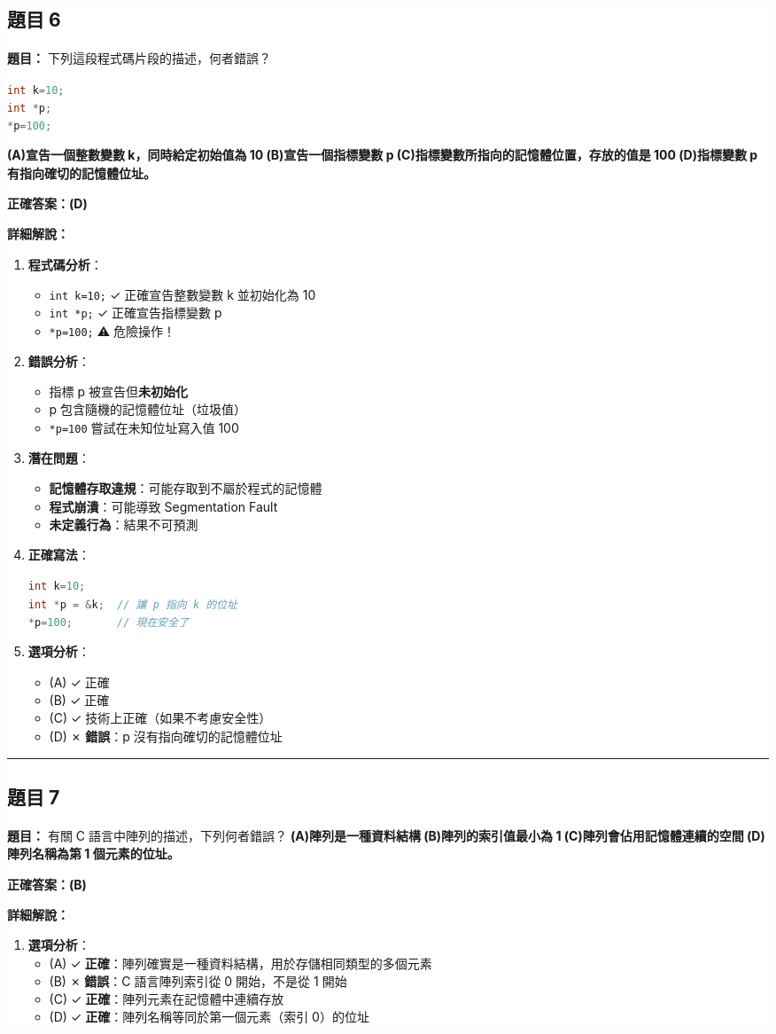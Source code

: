 ## 題目 6
**題目：** 下列這段程式碼片段的描述，何者錯誤？
```c
int k=10; 
int *p;
*p=100;
```
**(A)宣告一個整數變數 k，同時給定初始值為 10 (B)宣告一個指標變數 p (C)指標變數所指向的記憶體位置，存放的值是 100 (D)指標變數 p 有指向確切的記憶體位址。**

**正確答案：(D)**

**詳細解說：**
1. **程式碼分析**：
   - `int k=10;` ✓ 正確宣告整數變數 k 並初始化為 10
   - `int *p;` ✓ 正確宣告指標變數 p
   - `*p=100;` ⚠️ 危險操作！

2. **錯誤分析**：
   - 指標 p 被宣告但**未初始化**
   - p 包含隨機的記憶體位址（垃圾值）
   - `*p=100` 嘗試在未知位址寫入值 100

3. **潛在問題**：
   - **記憶體存取違規**：可能存取到不屬於程式的記憶體
   - **程式崩潰**：可能導致 Segmentation Fault
   - **未定義行為**：結果不可預測

4. **正確寫法**：
   ```c
   int k=10;
   int *p = &k;  // 讓 p 指向 k 的位址
   *p=100;       // 現在安全了
   ```

5. **選項分析**：
   - (A) ✓ 正確
   - (B) ✓ 正確
   - (C) ✓ 技術上正確（如果不考慮安全性）
   - (D) ✗ **錯誤**：p 沒有指向確切的記憶體位址

---

## 題目 7
**題目：** 有關 C 語言中陣列的描述，下列何者錯誤？
**(A)陣列是一種資料結構 (B)陣列的索引值最小為 1 (C)陣列會佔用記憶體連續的空間 (D)陣列名稱為第 1 個元素的位址。**

**正確答案：(B)**

**詳細解說：**
1. **選項分析**：
   - (A) ✓ **正確**：陣列確實是一種資料結構，用於存儲相同類型的多個元素
   - (B) ✗ **錯誤**：C 語言陣列索引從 0 開始，不是從 1 開始
   - (C) ✓ **正確**：陣列元素在記憶體中連續存放
   - (D) ✓ **正確**：陣列名稱等同於第一個元素（索引 0）的位址
